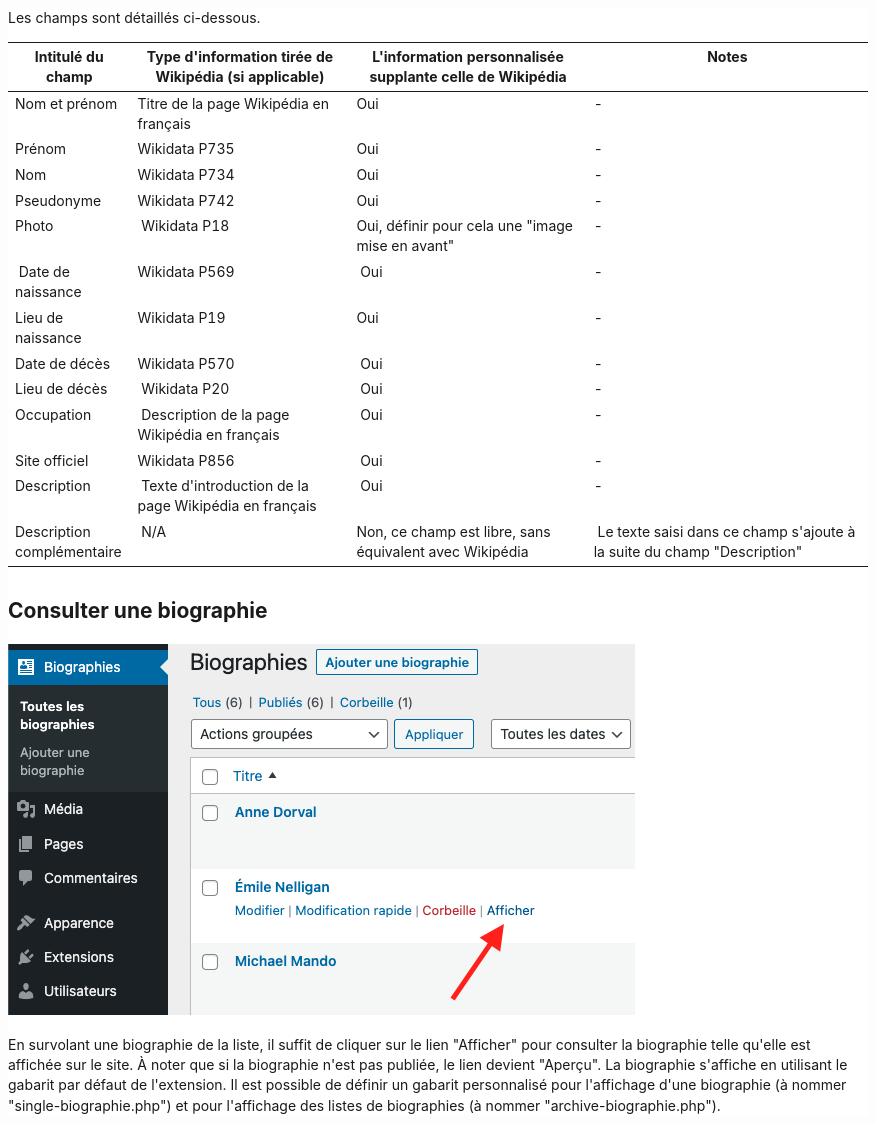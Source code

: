 Les champs sont détaillés ci-dessous.

| Intitulé du champ | Type d'information tirée de Wikipédia (si applicable) | L'information personnalisée supplante celle de Wikipédia | Notes
| --- | --- | --- | --- |
| Nom et prénom | Titre de la page Wikipédia en français | Oui | - |
| Prénom | Wikidata P735 | Oui | - |
| Nom | Wikidata P734 | Oui | - |
| Pseudonyme | Wikidata P742 | Oui | - |
| Photo | Wikidata P18 | Oui, définir pour cela une "image mise en avant" | - |
| Date de naissance | Wikidata P569 | Oui | - |
| Lieu de naissance | Wikidata P19 | Oui | - |
| Date de décès | Wikidata P570 | Oui | - |
| Lieu de décès | Wikidata P20 | Oui | - |
| Occupation | Description de la page Wikipédia en français | Oui | - |
| Site officiel | Wikidata P856 | Oui | - |
| Description | Texte d'introduction de la page Wikipédia en français | Oui | - |
| Description complémentaire | N/A | Non, ce champ est libre, sans équivalent avec Wikipédia  | Le texte saisi dans ce champ s'ajoute à la suite du champ "Description" |

## Consulter une biographie

![Consulter une biographie](./user_guide_imgs/open_biography.png)  

En survolant une biographie de la liste, il suffit de cliquer sur le lien "Afficher" pour consulter la biographie telle qu'elle est affichée sur le site. À noter que si la biographie n'est pas publiée, le lien devient "Aperçu". La biographie s'affiche en utilisant le gabarit par défaut de l'extension. Il est possible de définir un gabarit personnalisé pour l'affichage d'une biographie (à nommer "single-biographie.php") et pour l'affichage des listes de biographies (à nommer "archive-biographie.php").
